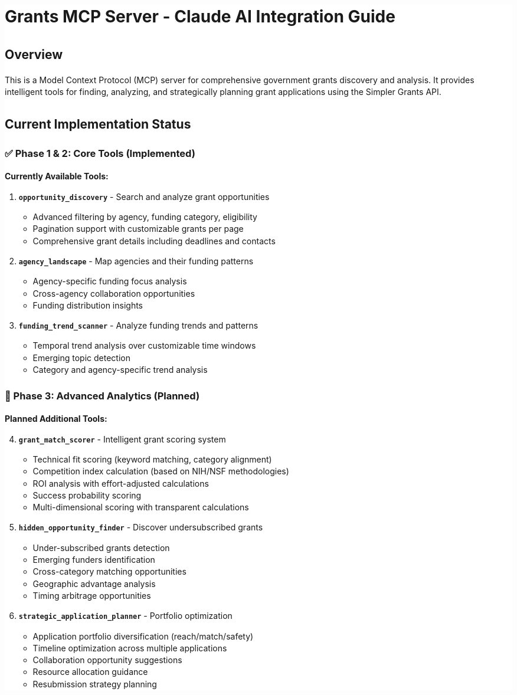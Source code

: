 # Grants MCP Server - Claude AI Integration Guide

## Overview
This is a Model Context Protocol (MCP) server for comprehensive government grants discovery and analysis. It provides intelligent tools for finding, analyzing, and strategically planning grant applications using the Simpler Grants API.

## Current Implementation Status

### ✅ Phase 1 & 2: Core Tools (Implemented)
**Currently Available Tools:**

1. **`opportunity_discovery`** - Search and analyze grant opportunities
   - Advanced filtering by agency, funding category, eligibility
   - Pagination support with customizable grants per page
   - Comprehensive grant details including deadlines and contacts

2. **`agency_landscape`** - Map agencies and their funding patterns  
   - Agency-specific funding focus analysis
   - Cross-agency collaboration opportunities
   - Funding distribution insights

3. **`funding_trend_scanner`** - Analyze funding trends and patterns
   - Temporal trend analysis over customizable time windows
   - Emerging topic detection
   - Category and agency-specific trend analysis

### 🚧 Phase 3: Advanced Analytics (Planned)
**Planned Additional Tools:**

4. **`grant_match_scorer`** - Intelligent grant scoring system
   - Technical fit scoring (keyword matching, category alignment)
   - Competition index calculation (based on NIH/NSF methodologies)
   - ROI analysis with effort-adjusted calculations
   - Success probability scoring
   - Multi-dimensional scoring with transparent calculations

5. **`hidden_opportunity_finder`** - Discover undersubscribed grants
   - Under-subscribed grants detection
   - Emerging funders identification  
   - Cross-category matching opportunities
   - Geographic advantage analysis
   - Timing arbitrage opportunities

6. **`strategic_application_planner`** - Portfolio optimization
   - Application portfolio diversification (reach/match/safety)
   - Timeline optimization across multiple applications
   - Collaboration opportunity suggestions
   - Resource allocation guidance
   - Resubmission strategy planning
